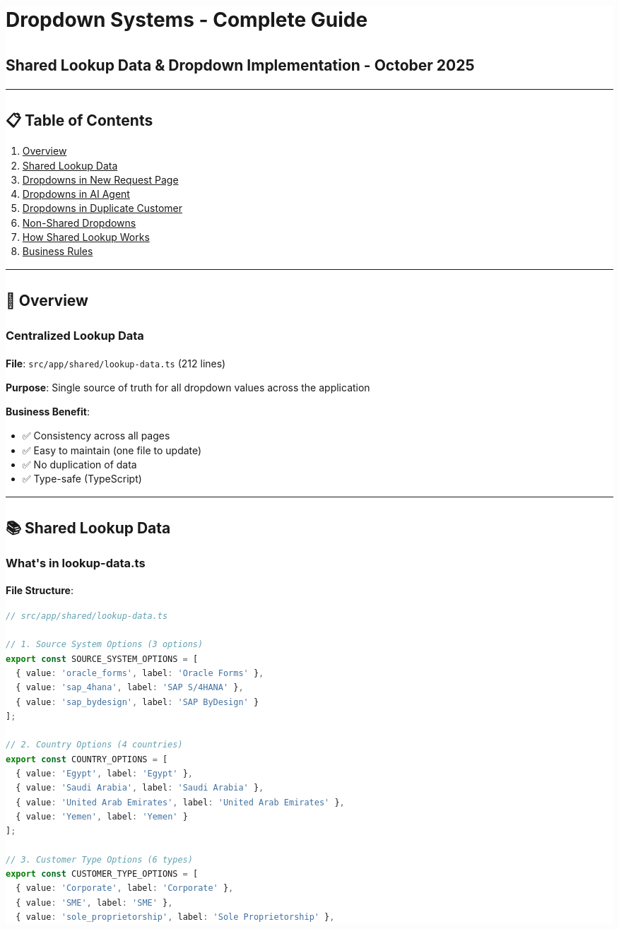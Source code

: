 # Dropdown Systems - Complete Guide
## Shared Lookup Data & Dropdown Implementation - October 2025

---

## 📋 Table of Contents
1. [Overview](#overview)
2. [Shared Lookup Data](#shared-lookup-data)
3. [Dropdowns in New Request Page](#dropdowns-in-new-request-page)
4. [Dropdowns in AI Agent](#dropdowns-in-ai-agent)
5. [Dropdowns in Duplicate Customer](#dropdowns-in-duplicate-customer)
6. [Non-Shared Dropdowns](#non-shared-dropdowns)
7. [How Shared Lookup Works](#how-shared-lookup-works)
8. [Business Rules](#business-rules)

---

## 🎯 Overview

### Centralized Lookup Data
**File**: `src/app/shared/lookup-data.ts` (212 lines)

**Purpose**: Single source of truth for all dropdown values across the application

**Business Benefit**:
- ✅ Consistency across all pages
- ✅ Easy to maintain (one file to update)
- ✅ No duplication of data
- ✅ Type-safe (TypeScript)

---

## 📚 Shared Lookup Data

### What's in lookup-data.ts

**File Structure**:
```typescript
// src/app/shared/lookup-data.ts

// 1. Source System Options (3 options)
export const SOURCE_SYSTEM_OPTIONS = [
  { value: 'oracle_forms', label: 'Oracle Forms' },
  { value: 'sap_4hana', label: 'SAP S/4HANA' },
  { value: 'sap_bydesign', label: 'SAP ByDesign' }
];

// 2. Country Options (4 countries)
export const COUNTRY_OPTIONS = [
  { value: 'Egypt', label: 'Egypt' },
  { value: 'Saudi Arabia', label: 'Saudi Arabia' },
  { value: 'United Arab Emirates', label: 'United Arab Emirates' },
  { value: 'Yemen', label: 'Yemen' }
];

// 3. Customer Type Options (6 types)
export const CUSTOMER_TYPE_OPTIONS = [
  { value: 'Corporate', label: 'Corporate' },
  { value: 'SME', label: 'SME' },
  { value: 'sole_proprietorship', label: 'Sole Proprietorship' },
```